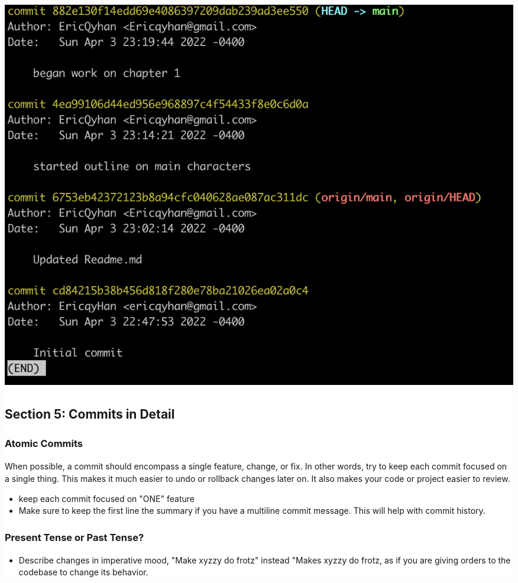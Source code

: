 ![Git Log](Images/04-WorkingWithBranches/GitLog.png)

## Section 5: Commits in Detail

### Atomic Commits

When possible, a commit should encompass a single feature, change, or fix. In other words, try to keep each commit focused on a single thing. This makes it much easier to undo or rollback changes later on. It also makes your code or project easier to review.

- keep each commit focused on "ONE" feature
- Make sure to keep the first line the summary if you have a multiline commit message. This will help with commit history.

### Present Tense or Past Tense?

- Describe changes in imperative mood, "Make xyzzy do frotz" instead "Makes xyzzy do frotz, as if you are giving orders to the codebase to change its behavior.
